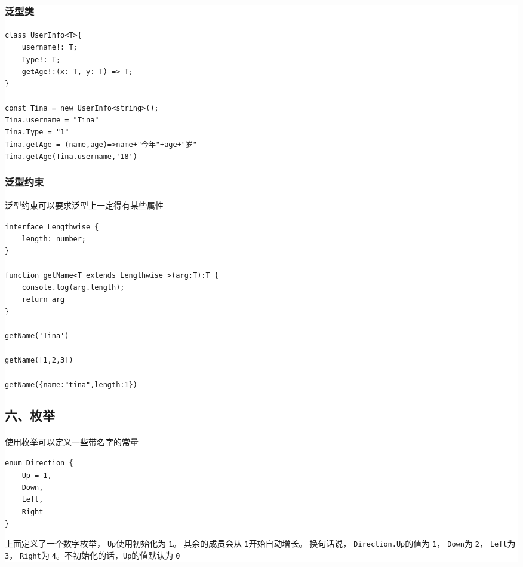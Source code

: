 

### 泛型类

```JS
class UserInfo<T>{
    username!: T;
    Type!: T;
    getAge!:(x: T, y: T) => T;
}

const Tina = new UserInfo<string>();
Tina.username = "Tina"
Tina.Type = "1"
Tina.getAge = (name,age)=>name+"今年"+age+"岁"
Tina.getAge(Tina.username,'18')
```



### 泛型约束

泛型约束可以要求泛型上一定得有某些属性

```JS
interface Lengthwise {
    length: number;
}

function getName<T extends Lengthwise >(arg:T):T {
    console.log(arg.length);
    return arg
}

getName('Tina')

getName([1,2,3])

getName({name:"tina",length:1})
```

## 六、枚举

使用枚举可以定义一些带名字的常量

```JS
enum Direction {
    Up = 1,
    Down,
    Left,
    Right
}
```

上面定义了一个数字枚举， `Up`使用初始化为 `1`。 其余的成员会从 `1`开始自动增长。 换句话说， `Direction.Up`的值为 `1`， `Down`为 `2`， `Left`为 `3`， `Right`为 `4`。不初始化的话，`Up`的值默认为 `0`
